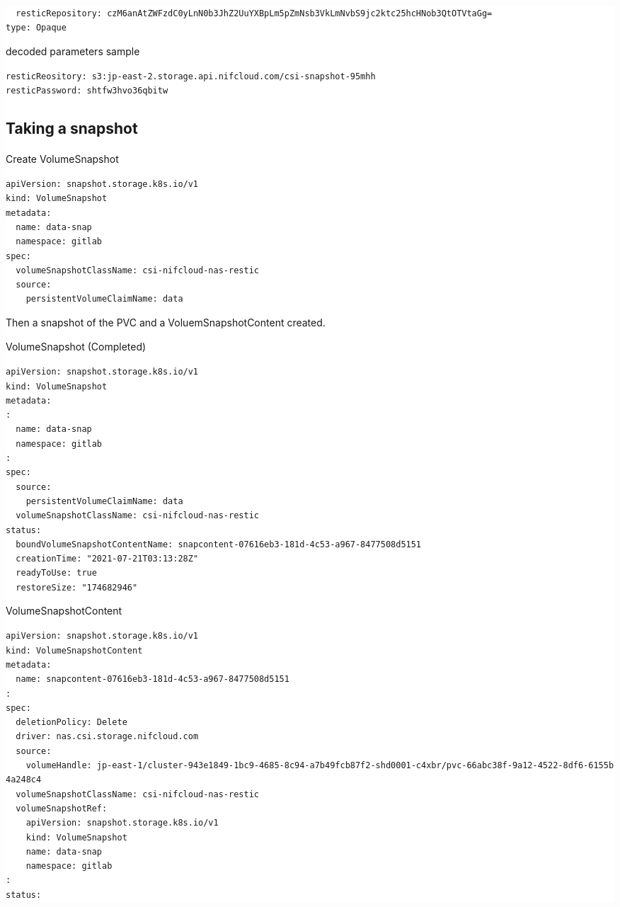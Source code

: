```
  resticRepository: czM6anAtZWFzdC0yLnN0b3JhZ2UuYXBpLm5pZmNsb3VkLmNvbS9jc2ktc25hcHNob3QtOTVtaGg=
type: Opaque
```
decoded parameters sample
```
resticReository: s3:jp-east-2.storage.api.nifcloud.com/csi-snapshot-95mhh
resticPassword: shtfw3hvo36qbitw
```
## Taking a snapshot

Create VolumeSnapshot
```
apiVersion: snapshot.storage.k8s.io/v1
kind: VolumeSnapshot
metadata:
  name: data-snap
  namespace: gitlab
spec:
  volumeSnapshotClassName: csi-nifcloud-nas-restic
  source:
    persistentVolumeClaimName: data
```
Then a snapshot of the PVC and a VoluemSnapshotContent created.

VolumeSnapshot (Completed)
```
apiVersion: snapshot.storage.k8s.io/v1
kind: VolumeSnapshot
metadata:
:
  name: data-snap
  namespace: gitlab
:
spec:
  source:
    persistentVolumeClaimName: data
  volumeSnapshotClassName: csi-nifcloud-nas-restic
status:
  boundVolumeSnapshotContentName: snapcontent-07616eb3-181d-4c53-a967-8477508d5151
  creationTime: "2021-07-21T03:13:28Z"
  readyToUse: true
  restoreSize: "174682946"
```
VolumeSnapshotContent
```
apiVersion: snapshot.storage.k8s.io/v1
kind: VolumeSnapshotContent
metadata:
  name: snapcontent-07616eb3-181d-4c53-a967-8477508d5151
:
spec:
  deletionPolicy: Delete
  driver: nas.csi.storage.nifcloud.com
  source:
    volumeHandle: jp-east-1/cluster-943e1849-1bc9-4685-8c94-a7b49fcb87f2-shd0001-c4xbr/pvc-66abc38f-9a12-4522-8df6-6155b4a248c4
  volumeSnapshotClassName: csi-nifcloud-nas-restic
  volumeSnapshotRef:
    apiVersion: snapshot.storage.k8s.io/v1
    kind: VolumeSnapshot
    name: data-snap
    namespace: gitlab
:
status:
```
